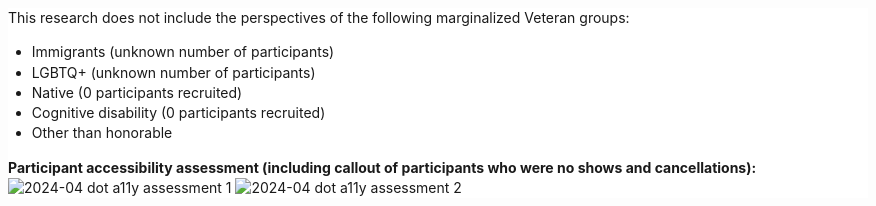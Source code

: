 This research does not include the perspectives of the following marginalized Veteran groups:
* Immigrants (unknown number of participants)
* LGBTQ+ (unknown number of participants)
* Native (0 participants recruited)
* Cognitive disability (0 participants recruited)
* Other than honorable

**Participant accessibility assessment (including callout of participants who were no shows and cancellations):**
<img width="914" alt="2024-04 dot a11y assessment 1" src="https://github.com/department-of-veterans-affairs/va.gov-team/assets/151555388/7894f4bd-74ca-424d-ae76-eaf72ceee824">
<img width="913" alt="2024-04 dot a11y assessment 2" src="https://github.com/department-of-veterans-affairs/va.gov-team/assets/151555388/42a201aa-33be-4791-b1ef-927575657bbe">
